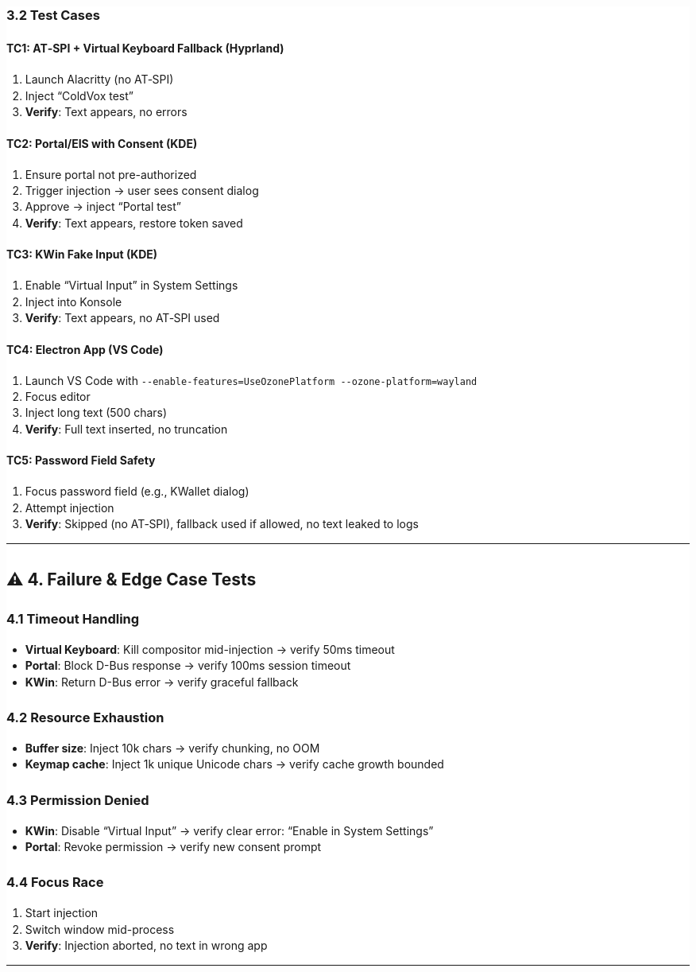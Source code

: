 ### **3.2 Test Cases**

#### **TC1: AT‑SPI + Virtual Keyboard Fallback (Hyprland)**
1. Launch Alacritty (no AT‑SPI)
2. Inject “ColdVox test”
3. **Verify**: Text appears, no errors

#### **TC2: Portal/EIS with Consent (KDE)**
1. Ensure portal not pre-authorized
2. Trigger injection → user sees consent dialog
3. Approve → inject “Portal test”
4. **Verify**: Text appears, restore token saved

#### **TC3: KWin Fake Input (KDE)**
1. Enable “Virtual Input” in System Settings
2. Inject into Konsole
3. **Verify**: Text appears, no AT‑SPI used

#### **TC4: Electron App (VS Code)**
1. Launch VS Code with `--enable-features=UseOzonePlatform --ozone-platform=wayland`
2. Focus editor
3. Inject long text (500 chars)
4. **Verify**: Full text inserted, no truncation

#### **TC5: Password Field Safety**
1. Focus password field (e.g., KWallet dialog)
2. Attempt injection
3. **Verify**: Skipped (no AT‑SPI), fallback used if allowed, no text leaked to logs

---

## ⚠️ **4. Failure & Edge Case Tests**

### **4.1 Timeout Handling**
- **Virtual Keyboard**: Kill compositor mid-injection → verify 50ms timeout
- **Portal**: Block D-Bus response → verify 100ms session timeout
- **KWin**: Return D-Bus error → verify graceful fallback

### **4.2 Resource Exhaustion**
- **Buffer size**: Inject 10k chars → verify chunking, no OOM
- **Keymap cache**: Inject 1k unique Unicode chars → verify cache growth bounded

### **4.3 Permission Denied**
- **KWin**: Disable “Virtual Input” → verify clear error: “Enable in System Settings”
- **Portal**: Revoke permission → verify new consent prompt

### **4.4 Focus Race**
1. Start injection
2. Switch window mid-process
3. **Verify**: Injection aborted, no text in wrong app

---